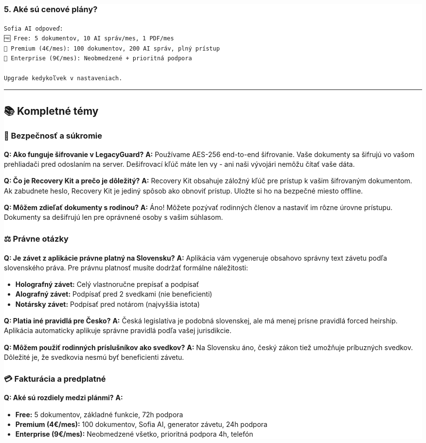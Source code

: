 ### 5. **Aké sú cenové plány?**

```text
Sofia AI odpoveď:
🆓 Free: 5 dokumentov, 10 AI správ/mes, 1 PDF/mes
💎 Premium (4€/mes): 100 dokumentov, 200 AI správ, plný prístup
🏢 Enterprise (9€/mes): Neobmedzené + prioritná podpora

Upgrade kedykoľvek v nastaveniach.
```

---

## 📚 Kompletné témy

### 🔐 Bezpečnosť a súkromie

**Q: Ako funguje šifrovanie v LegacyGuard?**
**A:** Používame AES-256 end-to-end šifrovanie. Vaše dokumenty sa šifrujú vo vašom prehliadači pred odoslaním na server. Dešifrovací kľúč máte len vy - ani naši vývojári nemôžu čítať vaše dáta.

**Q: Čo je Recovery Kit a prečo je dôležitý?**
**A:** Recovery Kit obsahuje záložný kľúč pre prístup k vašim šifrovaným dokumentom. Ak zabudnete heslo, Recovery Kit je jediný spôsob ako obnoviť prístup. Uložte si ho na bezpečné miesto offline.

**Q: Môžem zdieľať dokumenty s rodinou?**
**A:** Áno! Môžete pozývať rodinných členov a nastaviť im rôzne úrovne prístupu. Dokumenty sa dešifrujú len pre oprávnené osoby s vašim súhlasom.

### ⚖️ Právne otázky

**Q: Je závet z aplikácie právne platný na Slovensku?**
**A:** Aplikácia vám vygeneruje obsahovo správny text závetu podľa slovenského práva. Pre právnu platnosť musíte dodržať formálne náležitosti:

- **Holografný závet:** Celý vlastnoručne prepísať a podpísať
- **Alografný závet:** Podpísať pred 2 svedkami (nie beneficienti)
- **Notársky závet:** Podpísať pred notárom (najvyššia istota)

**Q: Platia iné pravidlá pre Česko?**
**A:** Česká legislatíva je podobná slovenskej, ale má menej prísne pravidlá forced heirship. Aplikácia automaticky aplikuje správne pravidlá podľa vašej jurisdikcie.

**Q: Môžem použiť rodinných príslušníkov ako svedkov?**
**A:** Na Slovensku áno, český zákon tiež umožňuje príbuzných svedkov. Dôležité je, že svedkovia nesmú byť beneficienti závetu.

### 💳 Fakturácia a predplatné

**Q: Aké sú rozdiely medzi plánmi?**
**A:**

- **Free:** 5 dokumentov, základné funkcie, 72h podpora
- **Premium (4€/mes):** 100 dokumentov, Sofia AI, generator závetu, 24h podpora
- **Enterprise (9€/mes):** Neobmedzené všetko, prioritná podpora 4h, telefón
